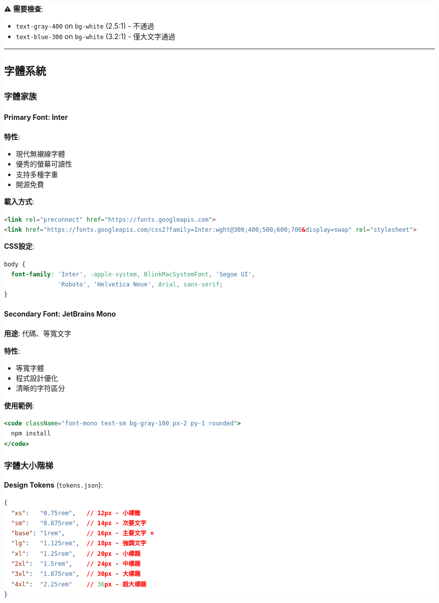 ⚠️ **需要檢查**:
- `text-gray-400` on `bg-white` (2.5:1) - 不通過
- `text-blue-300` on `bg-white` (3.2:1) - 僅大文字通過

---

## 字體系統

### 字體家族

#### Primary Font: Inter

**特性**:
- 現代無襯線字體
- 優秀的螢幕可讀性
- 支持多種字重
- 開源免費

**載入方式**:
```html
<link rel="preconnect" href="https://fonts.googleapis.com">
<link href="https://fonts.googleapis.com/css2?family=Inter:wght@300;400;500;600;700&display=swap" rel="stylesheet">
```

**CSS設定**:
```css
body {
  font-family: 'Inter', -apple-system, BlinkMacSystemFont, 'Segoe UI', 
               'Roboto', 'Helvetica Neue', Arial, sans-serif;
}
```

#### Secondary Font: JetBrains Mono

**用途**: 代碼、等寬文字

**特性**:
- 等寬字體
- 程式設計優化
- 清晰的字符區分

**使用範例**:
```jsx
<code className="font-mono text-sm bg-gray-100 px-2 py-1 rounded">
  npm install
</code>
```

### 字體大小階梯

**Design Tokens** (`tokens.json`):
```json
{
  "xs":   "0.75rem",   // 12px - 小標籤
  "sm":   "0.875rem",  // 14px - 次要文字
  "base": "1rem",      // 16px - 主要文字 ⭐
  "lg":   "1.125rem",  // 18px - 強調文字
  "xl":   "1.25rem",   // 20px - 小標題
  "2xl":  "1.5rem",    // 24px - 中標題
  "3xl":  "1.875rem",  // 30px - 大標題
  "4xl":  "2.25rem"    // 36px - 超大標題
}
```
